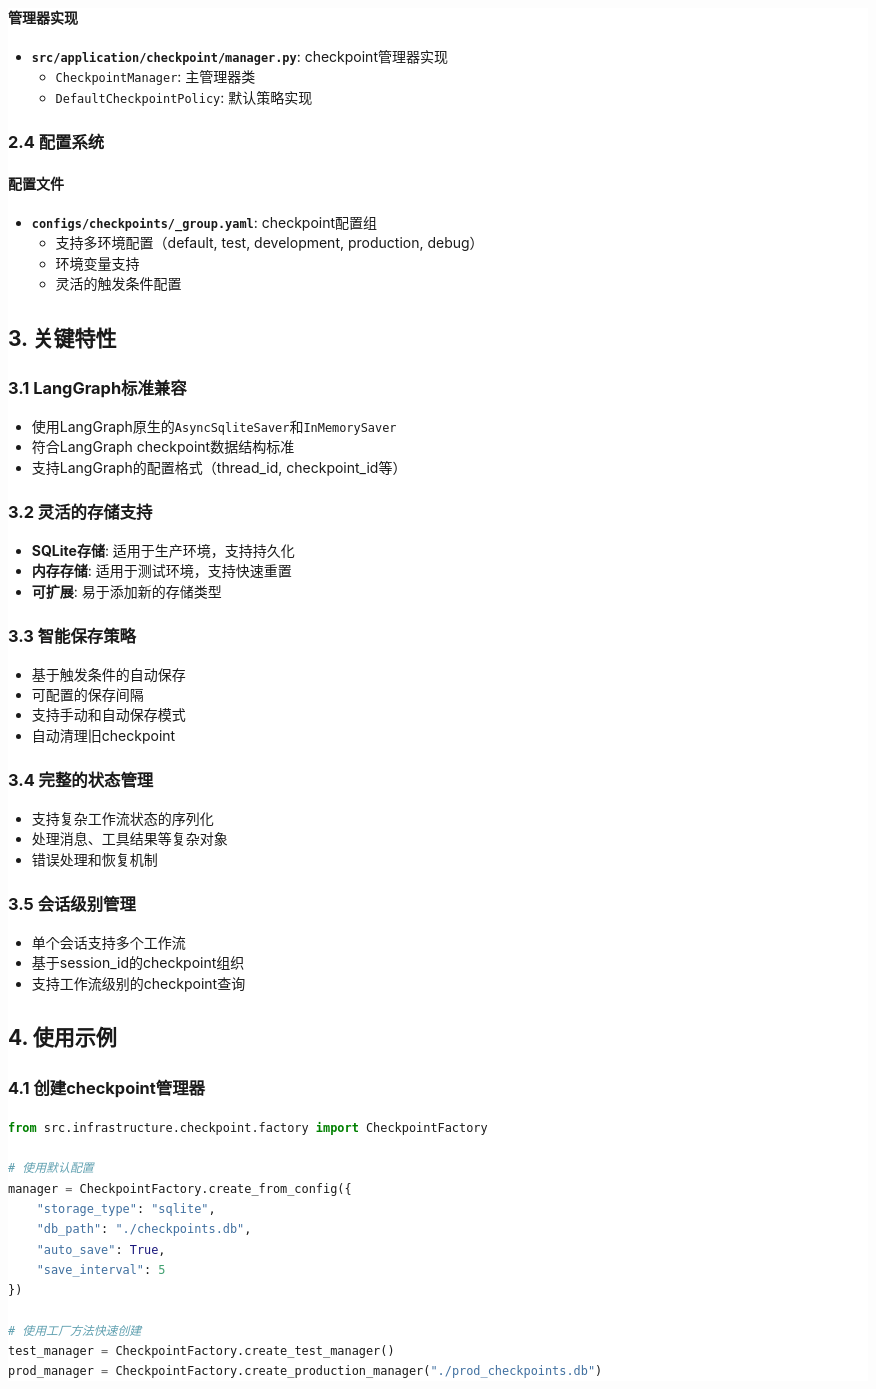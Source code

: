 #### 管理器实现
- **`src/application/checkpoint/manager.py`**: checkpoint管理器实现
  - `CheckpointManager`: 主管理器类
  - `DefaultCheckpointPolicy`: 默认策略实现

### 2.4 配置系统

#### 配置文件
- **`configs/checkpoints/_group.yaml`**: checkpoint配置组
  - 支持多环境配置（default, test, development, production, debug）
  - 环境变量支持
  - 灵活的触发条件配置

## 3. 关键特性

### 3.1 LangGraph标准兼容
- 使用LangGraph原生的`AsyncSqliteSaver`和`InMemorySaver`
- 符合LangGraph checkpoint数据结构标准
- 支持LangGraph的配置格式（thread_id, checkpoint_id等）

### 3.2 灵活的存储支持
- **SQLite存储**: 适用于生产环境，支持持久化
- **内存存储**: 适用于测试环境，支持快速重置
- **可扩展**: 易于添加新的存储类型

### 3.3 智能保存策略
- 基于触发条件的自动保存
- 可配置的保存间隔
- 支持手动和自动保存模式
- 自动清理旧checkpoint

### 3.4 完整的状态管理
- 支持复杂工作流状态的序列化
- 处理消息、工具结果等复杂对象
- 错误处理和恢复机制

### 3.5 会话级别管理
- 单个会话支持多个工作流
- 基于session_id的checkpoint组织
- 支持工作流级别的checkpoint查询

## 4. 使用示例

### 4.1 创建checkpoint管理器

```python
from src.infrastructure.checkpoint.factory import CheckpointFactory

# 使用默认配置
manager = CheckpointFactory.create_from_config({
    "storage_type": "sqlite",
    "db_path": "./checkpoints.db",
    "auto_save": True,
    "save_interval": 5
})

# 使用工厂方法快速创建
test_manager = CheckpointFactory.create_test_manager()
prod_manager = CheckpointFactory.create_production_manager("./prod_checkpoints.db")
```
